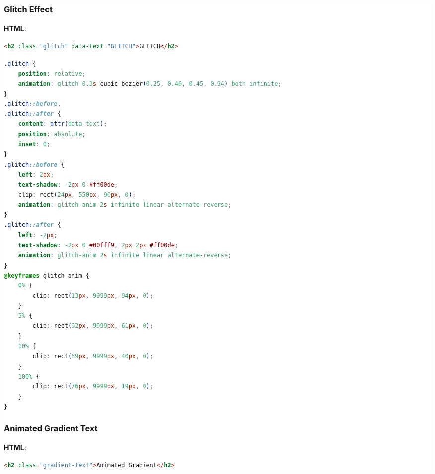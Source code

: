 ### Glitch Effect

**HTML**:

```html
<h2 class="glitch" data-text="GLITCH">GLITCH</h2>
```

```css
.glitch {
	position: relative;
	animation: glitch 0.3s cubic-bezier(0.25, 0.46, 0.45, 0.94) both infinite;
}
.glitch::before,
.glitch::after {
	content: attr(data-text);
	position: absolute;
	inset: 0;
}
.glitch::before {
	left: 2px;
	text-shadow: -2px 0 #ff00de;
	clip: rect(24px, 550px, 90px, 0);
	animation: glitch-anim 2s infinite linear alternate-reverse;
}
.glitch::after {
	left: -2px;
	text-shadow: -2px 0 #00fff9, 2px 2px #ff00de;
	animation: glitch-anim 2s infinite linear alternate-reverse;
}
@keyframes glitch-anim {
	0% {
		clip: rect(13px, 9999px, 94px, 0);
	}
	5% {
		clip: rect(92px, 9999px, 61px, 0);
	}
	10% {
		clip: rect(69px, 9999px, 40px, 0);
	}
	100% {
		clip: rect(76px, 9999px, 19px, 0);
	}
}
```

### Animated Gradient Text

**HTML**:

```html
<h2 class="gradient-text">Animated Gradient</h2>
```
